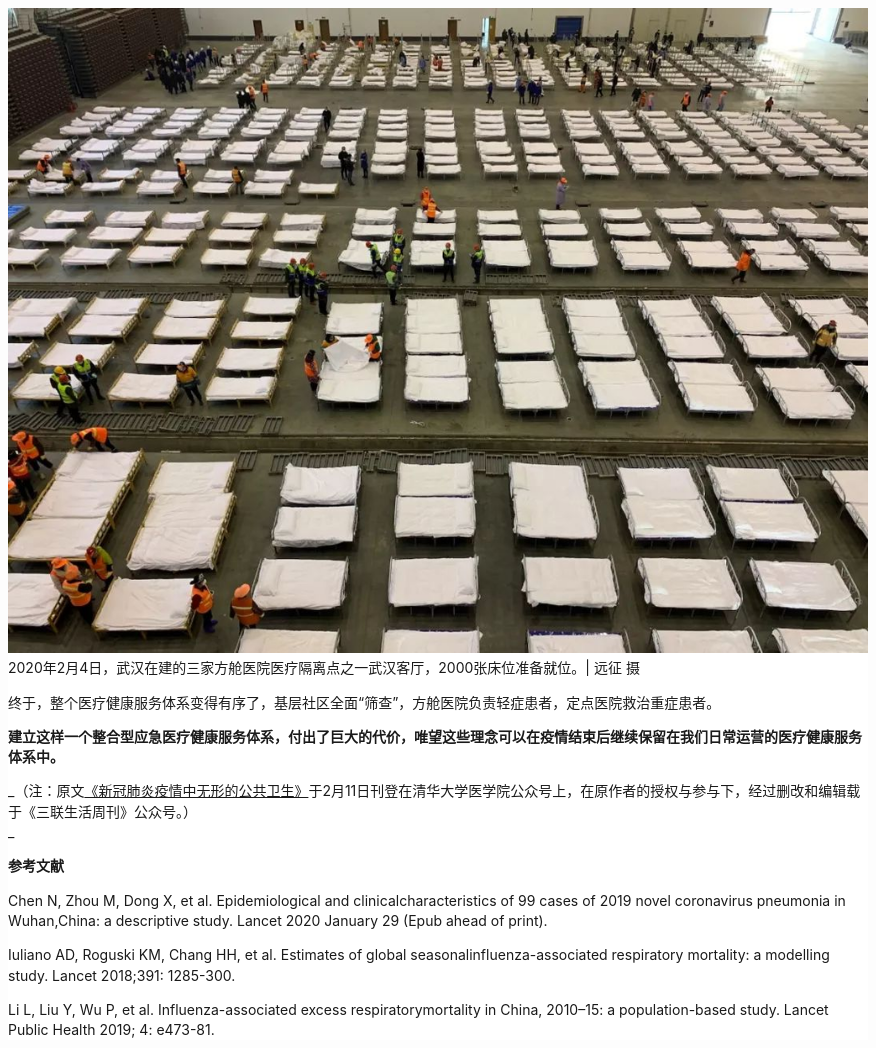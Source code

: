 ![](/images/post/e762c1017a90d96b723b448fbeeb34da.jpg)2020年2月4日，武汉在建的三家方舱医院医疗隔离点之一武汉客厅，2000张床位准备就位。| 远征 摄  

终于，整个医疗健康服务体系变得有序了，基层社区全面“筛查”，方舱医院负责轻症患者，定点医院救治重症患者。

**建立这样一个整合型应急医疗健康服务体系，付出了巨大的代价，唯望这些理念可以在疫情结束后继续保留在我们日常运营的医疗健康服务体系中。**

_（注：原文[《新冠肺炎疫情中无形的公共卫生》](https://mp.weixin.qq.com/s?__biz=MzA3MzI5NzE0NA==&mid=2651566414&idx=1&sn=acb6ba5cb9069bd3cea5102655c08bf6&scene=21#wechat_redirect)于2月11日刊登在清华大学医学院公众号上，在原作者的授权与参与下，经过删改和编辑载于《三联生活周刊》公众号。）  
_

**参考文献**

Chen N, Zhou M, Dong X, et al. Epidemiological and clinicalcharacteristics of 99 cases of 2019 novel coronavirus pneumonia in Wuhan,China: a descriptive study. Lancet 2020 January 29 (Epub ahead of print).

Iuliano AD, Roguski KM, Chang HH, et al. Estimates of global seasonalinfluenza-associated respiratory mortality: a modelling study. Lancet 2018;391: 1285-300.

Li L, Liu Y, Wu P, et al. Influenza-associated excess respiratorymortality in China, 2010–15: a population-based study. Lancet Public Health 2019; 4: e473-81.
